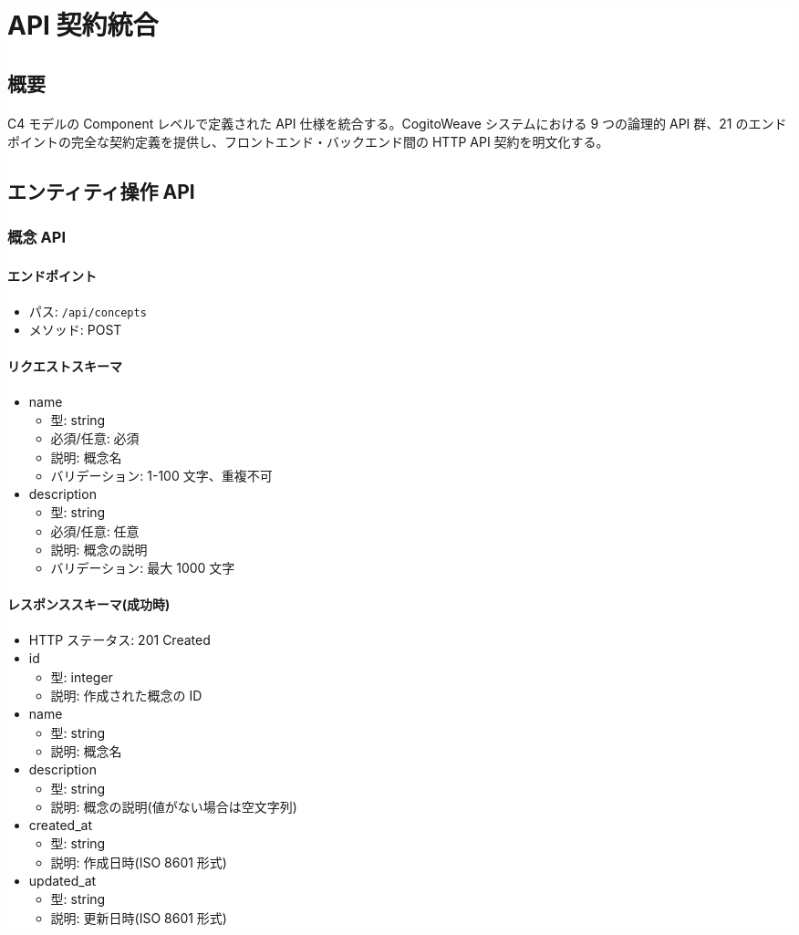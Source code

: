 

# API 契約統合

## 概要

C4 モデルの Component レベルで定義された API 仕様を統合する。CogitoWeave システムにおける 9 つの論理的 API 群、21 のエンドポイントの完全な契約定義を提供し、フロントエンド・バックエンド間の HTTP API 契約を明文化する。

## エンティティ操作 API

### 概念 API



#### エンドポイント

- パス: `/api/concepts`
- メソッド: POST

#### リクエストスキーマ

- name
  - 型: string
  - 必須/任意: 必須
  - 説明: 概念名
  - バリデーション: 1-100 文字、重複不可
- description
  - 型: string
  - 必須/任意: 任意
  - 説明: 概念の説明
  - バリデーション: 最大 1000 文字

#### レスポンススキーマ(成功時)

- HTTP ステータス: 201 Created
- id
  - 型: integer
  - 説明: 作成された概念の ID
- name
  - 型: string
  - 説明: 概念名
- description
  - 型: string
  - 説明: 概念の説明(値がない場合は空文字列)
- created_at
  - 型: string
  - 説明: 作成日時(ISO 8601 形式)
- updated_at
  - 型: string
  - 説明: 更新日時(ISO 8601 形式)
